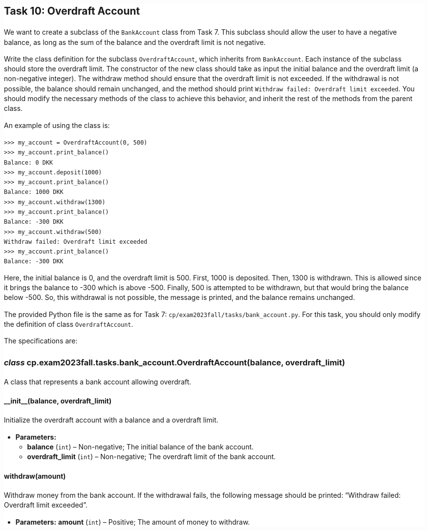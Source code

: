 ## Task 10: Overdraft Account

We want to create a subclass of the `BankAccount` class from Task 7. This subclass should allow the user to have a negative balance, as long as the sum of the balance and the overdraft limit is not negative.

Write the class definition for the subclass `OverdraftAccount`, which inherits from `BankAccount`. Each instance of the subclass should store the overdraft limit. The constructor of the new class should take as input the initial balance and the overdraft limit (a non-negative integer). The withdraw method should ensure that the overdraft limit is not exceeded. If the withdrawal is not possible, the balance should remain unchanged, and the method should print `Withdraw failed: Overdraft limit exceeded`. You should modify the necessary methods of the class to achieve this behavior, and inherit the rest of the methods from the parent class.

An example of using the class is:

```pycon
>>> my_account = OverdraftAccount(0, 500)
>>> my_account.print_balance()
Balance: 0 DKK
>>> my_account.deposit(1000)
>>> my_account.print_balance()
Balance: 1000 DKK
>>> my_account.withdraw(1300)
>>> my_account.print_balance()
Balance: -300 DKK
>>> my_account.withdraw(500)
Withdraw failed: Overdraft limit exceeded
>>> my_account.print_balance()
Balance: -300 DKK
```

Here, the initial balance is 0, and the overdraft limit is 500. First, 1000 is deposited. Then, 1300 is withdrawn. This is allowed since it brings the balance to -300 which is above -500. Finally, 500 is attempted to be withdrawn, but that would bring the balance below -500. So, this withdrawal is not possible, the message is printed, and the balance remains unchanged.

The provided Python file is the same as for Task 7:
`cp/exam2023fall/tasks/bank_account.py`.
For this task, you should only modify the definition of class `OverdraftAccount`.

The specifications are:

### *class* cp.exam2023fall.tasks.bank_account.OverdraftAccount(balance, overdraft_limit)

A class that represents a bank account allowing overdraft.

#### \_\_init_\_(balance, overdraft_limit)

Initialize the overdraft account with a balance and a overdraft limit.

* **Parameters:**
  * **balance** (`int`) – Non-negative; The initial balance of the bank account.
  * **overdraft_limit** (`int`) – Non-negative; The overdraft limit of the bank account.

#### withdraw(amount)

Withdraw money from the bank account.
If the withdrawal fails, the following message should be printed:
“Withdraw failed: Overdraft limit exceeded”.

* **Parameters:**
  **amount** (`int`) – Positive; The amount of money to withdraw.
